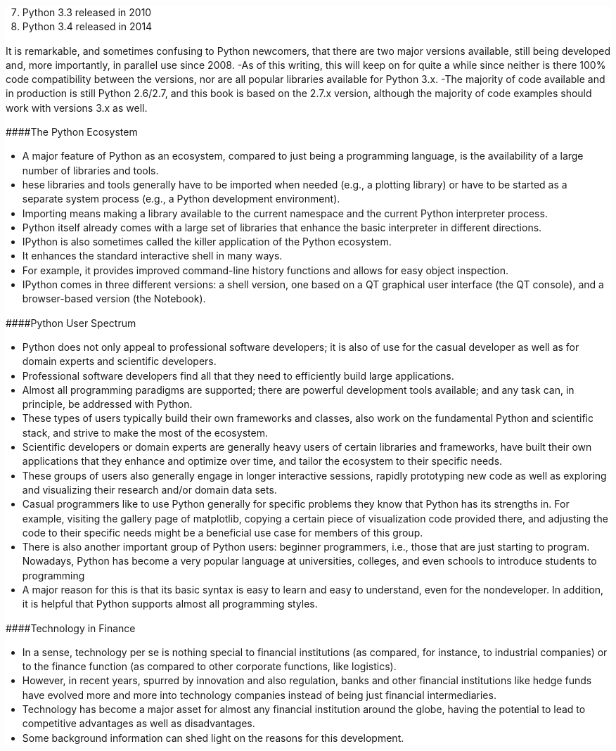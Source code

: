 7. Python 3.3 released in 2010
8. Python 3.4 released in 2014

It is remarkable, and sometimes confusing to Python newcomers, that there are two major versions available, still being developed and, more importantly, in parallel use since 2008.
-As of this writing, this will keep on for quite a while since neither is there 100% code compatibility between the versions, nor are all popular libraries available for Python 3.x.
-The majority of code available and in production is still Python 2.6/2.7, and this book is based on the 2.7.x version, although the majority of code examples should work with versions 3.x as well.

####The Python Ecosystem
- A major feature of Python as an ecosystem, compared to just being a programming language, is the availability of a large number of libraries and tools.
- hese libraries and tools generally have to be imported when needed (e.g., a plotting library) or have to be started as a separate system process (e.g., a Python development environment). 
- Importing means making a library available to the current namespace and the current Python interpreter process.
- Python itself already comes with a large set of libraries that enhance the basic interpreter in different directions.
- IPython is also sometimes called the killer application of the Python ecosystem. 
- It enhances the standard interactive shell in many ways.
- For example, it provides improved command-line history functions and allows for easy object inspection. 
- IPython comes in three different versions: a shell version, one based on a QT graphical user interface (the QT console), and a browser-based version (the Notebook).

####Python User Spectrum
- Python does not only appeal to professional software developers; it is also of use for the casual developer as well as for domain experts and scientific developers.
- Professional software developers find all that they need to efficiently build large applications.
- Almost all programming paradigms are supported; there are powerful development tools available; and any task can, in principle, be addressed with Python. 
- These types of users typically build their own frameworks and classes, also work on the fundamental Python and scientific stack, and strive to make the most of the ecosystem.
- Scientific developers or domain experts are generally heavy users of certain libraries and frameworks, have built their own applications that they enhance and optimize over time, and tailor the ecosystem to their specific needs.
- These groups of users also generally engage in longer interactive sessions, rapidly prototyping new code as well as exploring and visualizing their research and/or domain data sets.
- Casual programmers like to use Python generally for specific problems they know that Python has its strengths in. For example, visiting the gallery page of matplotlib, copying a certain piece of visualization code provided there, and adjusting the code to their specific needs might be a beneficial use case for members of this group.
- There is also another important group of Python users: beginner programmers, i.e., those that are just starting to program. Nowadays, Python has become a very popular language at universities, colleges, and even schools to introduce students to programming
- A major reason for this is that its basic syntax is easy to learn and easy to understand, even for the nondeveloper. In addition, it is helpful that Python supports almost all programming styles.

####Technology in Finance
- In a sense, technology per se is nothing special to financial institutions (as compared, for instance, to industrial companies) or to the finance function (as compared to other corporate functions, like logistics).
- However, in recent years, spurred by innovation and also regulation, banks and other financial institutions like hedge funds have evolved more and more into technology companies instead of being just financial intermediaries.
- Technology has become a major asset for almost any financial institution around the globe, having the potential to lead to competitive advantages as well as disadvantages.
- Some background information can shed light on the reasons for this development.
